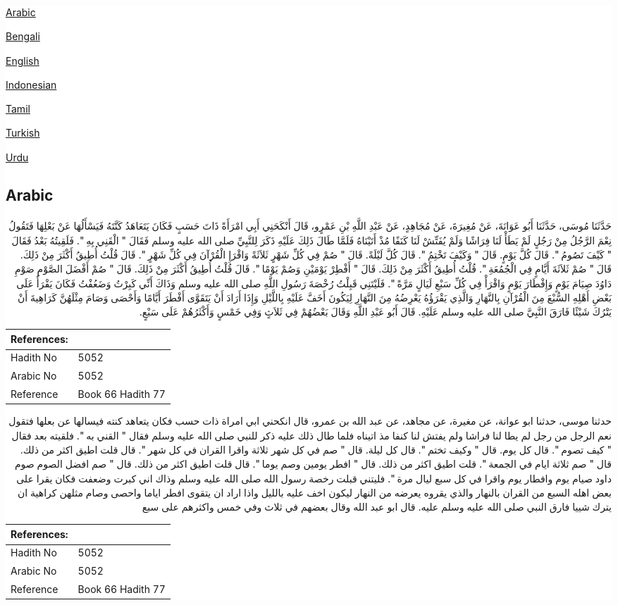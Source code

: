 [Arabic](#arabic)

[Bengali](#bengali)

[English](#english)

[Indonesian](#indonesian)

[Tamil](#tamil)

[Turkish](#turkish)

[Urdu](#urdu)

## Arabic


<div dir="rtl" lang="ar" style={{fontSize:'larger',backgroundColor:'#f8f9fa',padding:20}}>
حَدَّثَنَا مُوسَى، حَدَّثَنَا أَبُو عَوَانَةَ، عَنْ مُغِيرَةَ، عَنْ مُجَاهِدٍ، عَنْ عَبْدِ اللَّهِ بْنِ عَمْرٍو، قَالَ أَنْكَحَنِي أَبِي امْرَأَةً ذَاتَ حَسَبٍ فَكَانَ يَتَعَاهَدُ كَنَّتَهُ فَيَسْأَلُهَا عَنْ بَعْلِهَا فَتَقُولُ نِعْمَ الرَّجُلُ مِنْ رَجُلٍ لَمْ يَطَأْ لَنَا فِرَاشًا وَلَمْ يُفَتِّشْ لَنَا كَنَفًا مُذْ أَتَيْنَاهُ فَلَمَّا طَالَ ذَلِكَ عَلَيْهِ ذَكَرَ لِلنَّبِيِّ صلى الله عليه وسلم فَقَالَ ‏"‏ الْقَنِي بِهِ ‏"‏‏.‏ فَلَقِيتُهُ بَعْدُ فَقَالَ ‏"‏ كَيْفَ تَصُومُ ‏"‏‏.‏ قَالَ كُلَّ يَوْمٍ‏.‏ قَالَ ‏"‏ وَكَيْفَ تَخْتِمُ ‏"‏‏.‏ قَالَ كُلَّ لَيْلَةً‏.‏ قَالَ ‏"‏ صُمْ فِي كُلِّ شَهْرٍ ثَلاَثَةً وَاقْرَإِ الْقُرْآنَ فِي كُلِّ شَهْرٍ ‏"‏‏.‏ قَالَ قُلْتُ أُطِيقُ أَكْثَرَ مِنْ ذَلِكَ‏.‏ قَالَ ‏"‏ صُمْ ثَلاَثَةَ أَيَّامٍ فِي الْجُمُعَةِ ‏"‏‏.‏ قُلْتُ أُطِيقُ أَكْثَرَ مِنْ ذَلِكَ‏.‏ قَالَ ‏"‏ أَفْطِرْ يَوْمَيْنِ وَصُمْ يَوْمًا ‏"‏‏.‏ قَالَ قُلْتُ أُطِيقُ أَكْثَرَ مِنْ ذَلِكَ‏.‏ قَالَ ‏"‏ صُمْ أَفْضَلَ الصَّوْمِ صَوْمِ دَاوُدَ صِيَامَ يَوْمٍ وَإِفْطَارَ يَوْمٍ وَاقْرَأْ فِي كُلِّ سَبْعِ لَيَالٍ مَرَّةً ‏"‏‏.‏ فَلَيْتَنِي قَبِلْتُ رُخْصَةَ رَسُولِ اللَّهِ صلى الله عليه وسلم وَذَاكَ أَنِّي كَبِرْتُ وَضَعُفْتُ فَكَانَ يَقْرَأُ عَلَى بَعْضِ أَهْلِهِ السُّبْعَ مِنَ الْقُرْآنِ بِالنَّهَارِ وَالَّذِي يَقْرَؤُهُ يَعْرِضُهُ مِنَ النَّهَارِ لِيَكُونَ أَخَفَّ عَلَيْهِ بِاللَّيْلِ وَإِذَا أَرَادَ أَنْ يَتَقَوَّى أَفْطَرَ أَيَّامًا وَأَحْصَى وَصَامَ مِثْلَهُنَّ كَرَاهِيةَ أَنْ يَتْرُكَ شَيْئًا فَارَقَ النَّبِيَّ صلى الله عليه وسلم عَلَيْهِ‏.‏ قَالَ أَبُو عَبْدِ اللَّهِ وَقَالَ بَعْضُهُمْ فِي ثَلاَثٍ وَفِي خَمْسٍ وَأَكْثَرُهُمْ عَلَى سَبْعٍ‏.‏
</div>
<div style={{backgroundColor:'#f8f9fa',padding:20, marginBottom: 10}}><table> <thead> <tr> <th>References:</th> <th></th> </tr> </thead> <tbody><tr><td>Hadith No</td><td>5052</td></tr><tr><td>Arabic No</td><td>5052</td></tr><tr><td>Reference</td><td>Book 66 Hadith 77</td></tr></tbody></table></div>


<div dir="rtl" lang="ar" style={{fontSize:'larger',backgroundColor:'#f8f9fa',padding:20}}>
حدثنا موسى، حدثنا ابو عوانة، عن مغيرة، عن مجاهد، عن عبد الله بن عمرو، قال انكحني ابي امراة ذات حسب فكان يتعاهد كنته فيسالها عن بعلها فتقول نعم الرجل من رجل لم يطا لنا فراشا ولم يفتش لنا كنفا مذ اتيناه فلما طال ذلك عليه ذكر للنبي صلى الله عليه وسلم فقال " القني به ". فلقيته بعد فقال " كيف تصوم ". قال كل يوم. قال " وكيف تختم ". قال كل ليلة. قال " صم في كل شهر ثلاثة واقرا القران في كل شهر ". قال قلت اطيق اكثر من ذلك. قال " صم ثلاثة ايام في الجمعة ". قلت اطيق اكثر من ذلك. قال " افطر يومين وصم يوما ". قال قلت اطيق اكثر من ذلك. قال " صم افضل الصوم صوم داود صيام يوم وافطار يوم واقرا في كل سبع ليال مرة ". فليتني قبلت رخصة رسول الله صلى الله عليه وسلم وذاك اني كبرت وضعفت فكان يقرا على بعض اهله السبع من القران بالنهار والذي يقروه يعرضه من النهار ليكون اخف عليه بالليل واذا اراد ان يتقوى افطر اياما واحصى وصام مثلهن كراهية ان يترك شييا فارق النبي صلى الله عليه وسلم عليه. قال ابو عبد الله وقال بعضهم في ثلاث وفي خمس واكثرهم على سبع
</div>
<div style={{backgroundColor:'#f8f9fa',padding:20, marginBottom: 10}}><table> <thead> <tr> <th>References:</th> <th></th> </tr> </thead> <tbody><tr><td>Hadith No</td><td>5052</td></tr><tr><td>Arabic No</td><td>5052</td></tr><tr><td>Reference</td><td>Book 66 Hadith 77</td></tr></tbody></table></div>
